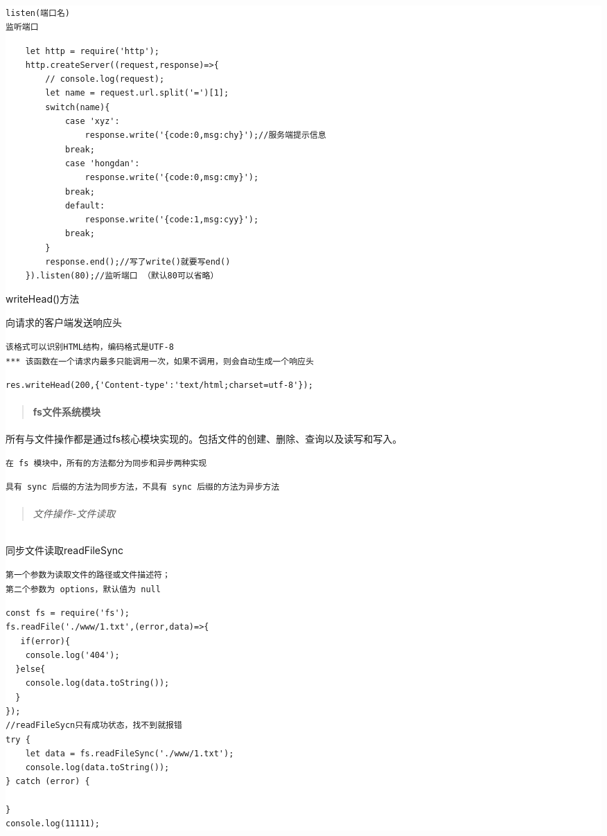 ```
listen(端口名)
监听端口
```

```
    let http = require('http');
    http.createServer((request,response)=>{
        // console.log(request);
        let name = request.url.split('=')[1];
        switch(name){
            case 'xyz':
                response.write('{code:0,msg:chy}');//服务端提示信息
            break;
            case 'hongdan':
                response.write('{code:0,msg:cmy}');
            break;
            default:
                response.write('{code:1,msg:cyy}');
            break;
        }
        response.end();//写了write()就要写end()
    }).listen(80);//监听端口 （默认80可以省略）
```
writeHead()方法

向请求的客户端发送响应头

```
该格式可以识别HTML结构，编码格式是UTF-8
*** 该函数在一个请求内最多只能调用一次，如果不调用，则会自动生成一个响应头
```

```
res.writeHead(200,{'Content-type':'text/html;charset=utf-8'});
```

> #### fs文件系统模块
所有与文件操作都是通过fs核心模块实现的。包括文件的创建、删除、查询以及读写和写入。

`在 fs 模块中，所有的方法都分为同步和异步两种实现`

```
具有 sync 后缀的方法为同步方法，不具有 sync 后缀的方法为异步方法
```
> ###### 文件操作-文件读取
同步文件读取readFileSync

```
第一个参数为读取文件的路径或文件描述符；
第二个参数为 options，默认值为 null
```

```
const fs = require('fs');
fs.readFile('./www/1.txt',(error,data)=>{
   if(error){
    console.log('404');
  }else{
    console.log(data.toString());
  }
});
//readFileSycn只有成功状态，找不到就报错
try {
    let data = fs.readFileSync('./www/1.txt');
    console.log(data.toString());
} catch (error) {
    
}
console.log(11111);
```